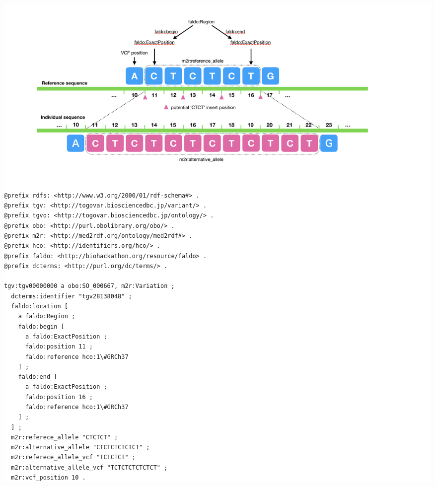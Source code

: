 <img width="800" alt="figure 3" src="figures/togovar-rdf-figure.003.png">

```turtle
@prefix rdfs: <http://www.w3.org/2000/01/rdf-schema#> .
@prefix tgv: <http://togovar.biosciencedbc.jp/variant/> .
@prefix tgvo: <http://togovar.biosciencedbc.jp/ontology/> .
@prefix obo: <http://purl.obolibrary.org/obo/> .
@prefix m2r: <http://med2rdf.org/ontology/med2rdf#> .
@prefix hco: <http://identifiers.org/hco/> .
@prefix faldo: <http://biohackathon.org/resource/faldo> .
@prefix dcterms: <http://purl.org/dc/terms/> .

tgv:tgv00000000 a obo:SO_000667, m2r:Variation ;
  dcterms:identifier "tgv28138048" ;
  faldo:location [
    a faldo:Region ;
    faldo:begin [
      a faldo:ExactPosition ;
      faldo:position 11 ;
      faldo:reference hco:1\#GRCh37
    ] ;
    faldo:end [
      a faldo:ExactPosition ;
      faldo:position 16 ;
      faldo:reference hco:1\#GRCh37
    ] ;
  ] ;
  m2r:referece_allele "CTCTCT" ;
  m2r:alternative_allele "CTCTCTCTCTCT" ;
  m2r:referece_allele_vcf "TCTCTCT" ;
  m2r:alternative_allele_vcf "TCTCTCTCTCTCT" ;
  m2r:vcf_position 10 .

```
